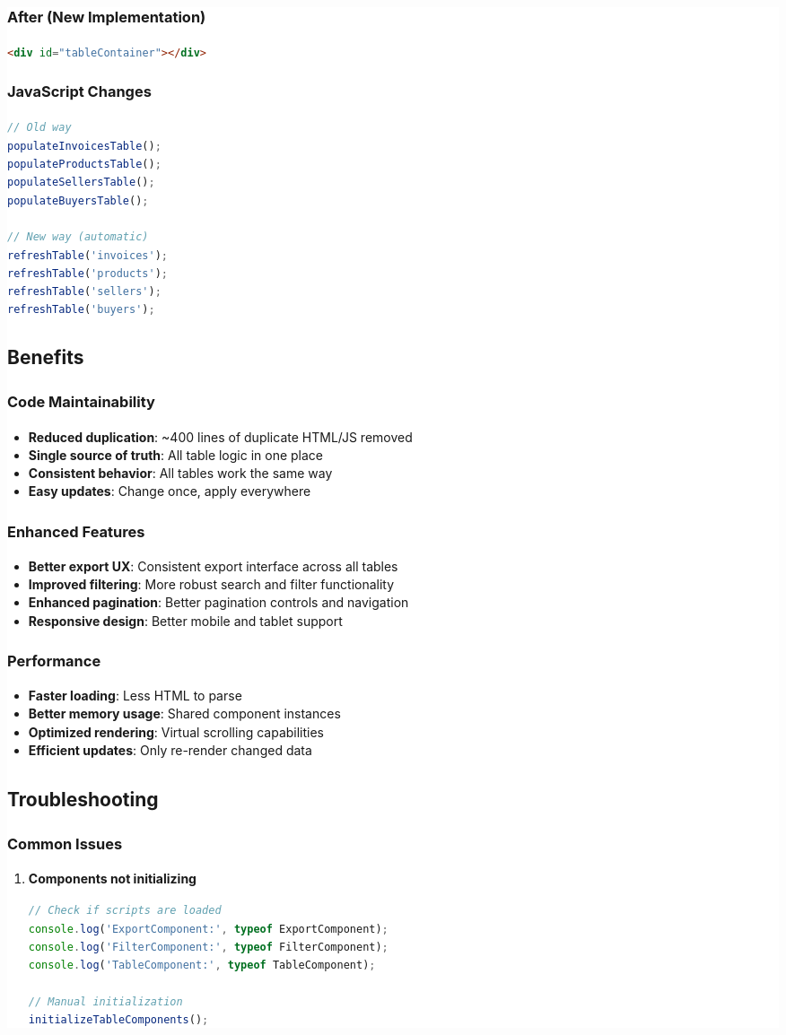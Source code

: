 
### After (New Implementation)
```html
<div id="tableContainer"></div>
```

### JavaScript Changes
```javascript
// Old way
populateInvoicesTable();
populateProductsTable();
populateSellersTable();
populateBuyersTable();

// New way (automatic)
refreshTable('invoices');
refreshTable('products');
refreshTable('sellers');
refreshTable('buyers');
```

## Benefits

### Code Maintainability
- **Reduced duplication**: ~400 lines of duplicate HTML/JS removed
- **Single source of truth**: All table logic in one place
- **Consistent behavior**: All tables work the same way
- **Easy updates**: Change once, apply everywhere

### Enhanced Features
- **Better export UX**: Consistent export interface across all tables
- **Improved filtering**: More robust search and filter functionality
- **Enhanced pagination**: Better pagination controls and navigation
- **Responsive design**: Better mobile and tablet support

### Performance
- **Faster loading**: Less HTML to parse
- **Better memory usage**: Shared component instances
- **Optimized rendering**: Virtual scrolling capabilities
- **Efficient updates**: Only re-render changed data

## Troubleshooting

### Common Issues

1. **Components not initializing**
   ```javascript
   // Check if scripts are loaded
   console.log('ExportComponent:', typeof ExportComponent);
   console.log('FilterComponent:', typeof FilterComponent);
   console.log('TableComponent:', typeof TableComponent);
   
   // Manual initialization
   initializeTableComponents();
   ```
